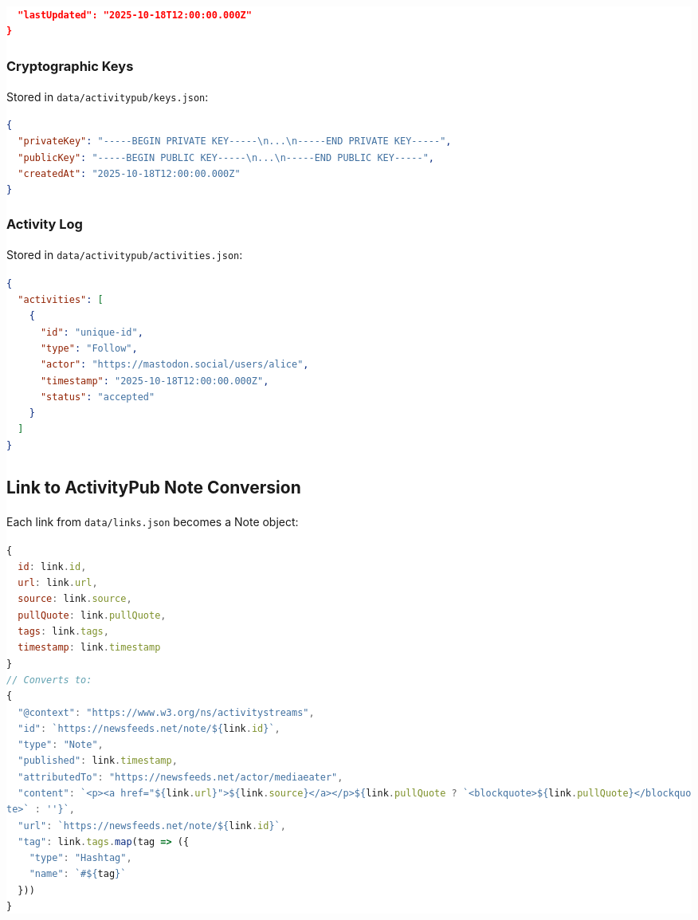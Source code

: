 ```json
  "lastUpdated": "2025-10-18T12:00:00.000Z"
}
```

### Cryptographic Keys
Stored in `data/activitypub/keys.json`:
```json
{
  "privateKey": "-----BEGIN PRIVATE KEY-----\n...\n-----END PRIVATE KEY-----",
  "publicKey": "-----BEGIN PUBLIC KEY-----\n...\n-----END PUBLIC KEY-----",
  "createdAt": "2025-10-18T12:00:00.000Z"
}
```

### Activity Log
Stored in `data/activitypub/activities.json`:
```json
{
  "activities": [
    {
      "id": "unique-id",
      "type": "Follow",
      "actor": "https://mastodon.social/users/alice",
      "timestamp": "2025-10-18T12:00:00.000Z",
      "status": "accepted"
    }
  ]
}
```

## Link to ActivityPub Note Conversion

Each link from `data/links.json` becomes a Note object:

```javascript
{
  id: link.id,
  url: link.url,
  source: link.source,
  pullQuote: link.pullQuote,
  tags: link.tags,
  timestamp: link.timestamp
}
// Converts to:
{
  "@context": "https://www.w3.org/ns/activitystreams",
  "id": `https://newsfeeds.net/note/${link.id}`,
  "type": "Note",
  "published": link.timestamp,
  "attributedTo": "https://newsfeeds.net/actor/mediaeater",
  "content": `<p><a href="${link.url}">${link.source}</a></p>${link.pullQuote ? `<blockquote>${link.pullQuote}</blockquote>` : ''}`,
  "url": `https://newsfeeds.net/note/${link.id}`,
  "tag": link.tags.map(tag => ({
    "type": "Hashtag",
    "name": `#${tag}`
  }))
}
```
